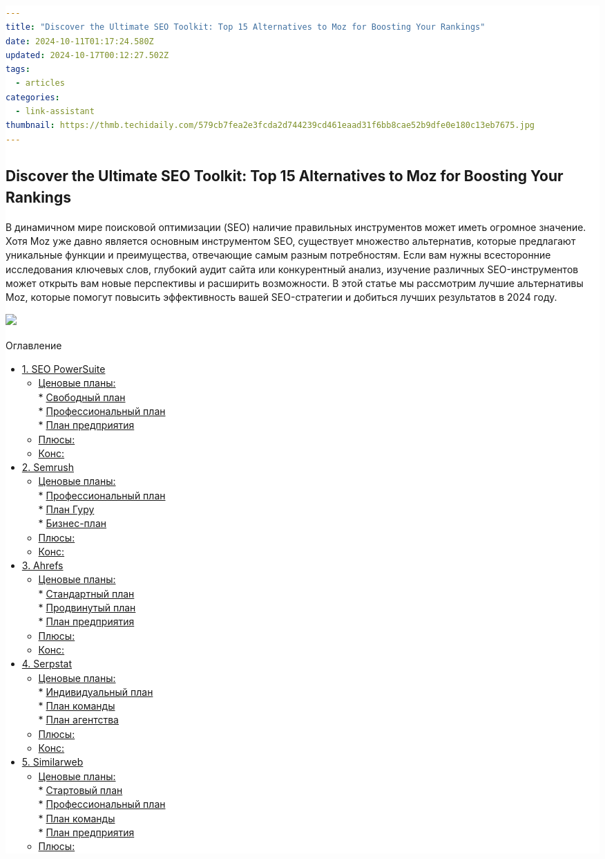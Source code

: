 ```yaml
---
title: "Discover the Ultimate SEO Toolkit: Top 15 Alternatives to Moz for Boosting Your Rankings"
date: 2024-10-11T01:17:24.580Z
updated: 2024-10-17T00:12:27.502Z
tags:
  - articles
categories:
  - link-assistant
thumbnail: https://thmb.techidaily.com/579cb7fea2e3fcda2d744239cd461eaad31f6bb8cae52b9dfe0e180c13eb7675.jpg
---
```


## Discover the Ultimate SEO Toolkit: Top 15 Alternatives to Moz for Boosting Your Rankings

В динамичном мире поисковой оптимизации (SEO) наличие правильных инструментов может иметь огромное значение. Хотя Moz уже давно является основным инструментом SEO, существует множество альтернатив, которые предлагают уникальные функции и преимущества, отвечающие самым разным потребностям. Если вам нужны всесторонние исследования ключевых слов, глубокий аудит сайта или конкурентный анализ, изучение различных SEO-инструментов может открыть вам новые перспективы и расширить возможности. В этой статье мы рассмотрим лучшие альтернативы Moz, которые помогут повысить эффективность вашей SEO-стратегии и добиться лучших результатов в 2024 году.  

![](https://www.link-assistant.com/articles/wp-content/uploads/2024/08/SEO-PowerSuite-1024x257.png)

Оглавление

* [1\. SEO PowerSuite](https://tools.techidaily.com/link-assistant/products/)  
   * [Ценовые планы:](https://tools.techidaily.com/link-assistant/products/)  
         * [Свободный план](https://tools.techidaily.com/link-assistant/products/)  
         * [Профессиональный план](https://tools.techidaily.com/link-assistant/products/)  
         * [План предприятия](https://tools.techidaily.com/link-assistant/products/)  
   * [Плюсы:](https://tools.techidaily.com/link-assistant/products/)  
   * [Конс:](https://tools.techidaily.com/link-assistant/products/)
* [2\. Semrush](https://tools.techidaily.com/link-assistant/products/)  
   * [Ценовые планы:](https://tools.techidaily.com/link-assistant/products/)  
         * [Профессиональный план](https://tools.techidaily.com/link-assistant/products/)  
         * [План Гуру](https://tools.techidaily.com/link-assistant/products/)  
         * [Бизнес-план](https://tools.techidaily.com/link-assistant/products/)  
   * [Плюсы:](https://tools.techidaily.com/link-assistant/products/)  
   * [Конс:](https://tools.techidaily.com/link-assistant/products/)
* [3\. Ahrefs](https://tools.techidaily.com/link-assistant/products/)  
   * [Ценовые планы:](https://tools.techidaily.com/link-assistant/products/)  
         * [Стандартный план](https://tools.techidaily.com/link-assistant/products/)  
         * [Продвинутый план](https://tools.techidaily.com/link-assistant/products/)  
         * [План предприятия](https://tools.techidaily.com/link-assistant/products/)  
   * [Плюсы:](https://tools.techidaily.com/link-assistant/products/)  
   * [Конс:](https://tools.techidaily.com/link-assistant/products/)
* [4\. Serpstat](https://tools.techidaily.com/link-assistant/products/)  
   * [Ценовые планы:](https://tools.techidaily.com/link-assistant/products/)  
         * [Индивидуальный план](https://tools.techidaily.com/link-assistant/products/)  
         * [План команды](https://tools.techidaily.com/link-assistant/products/)  
         * [План агентства](https://tools.techidaily.com/link-assistant/products/)  
   * [Плюсы:](https://tools.techidaily.com/link-assistant/products/)  
   * [Конс:](https://tools.techidaily.com/link-assistant/products/)
* [5\. Similarweb](https://tools.techidaily.com/link-assistant/products/)  
   * [Ценовые планы:](https://tools.techidaily.com/link-assistant/products/)  
         * [Стартовый план](https://tools.techidaily.com/link-assistant/products/)  
         * [Профессиональный план](https://tools.techidaily.com/link-assistant/products/)  
         * [План команды](https://tools.techidaily.com/link-assistant/products/)  
         * [План предприятия](https://tools.techidaily.com/link-assistant/products/)  
   * [Плюсы:](https://tools.techidaily.com/link-assistant/products/)  